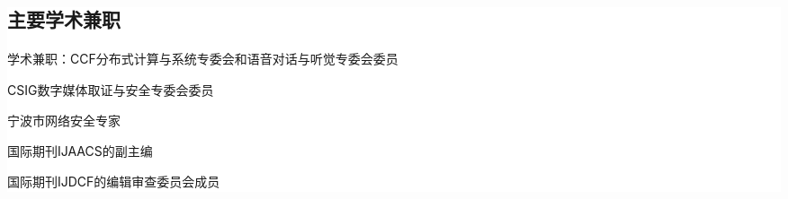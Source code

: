 

## 主要学术兼职

学术兼职：CCF分布式计算与系统专委会和语音对话与听觉专委会委员

CSIG数字媒体取证与安全专委会委员

宁波市网络安全专家

国际期刊IJAACS的副主编

国际期刊IJDCF的编辑审查委员会成员
